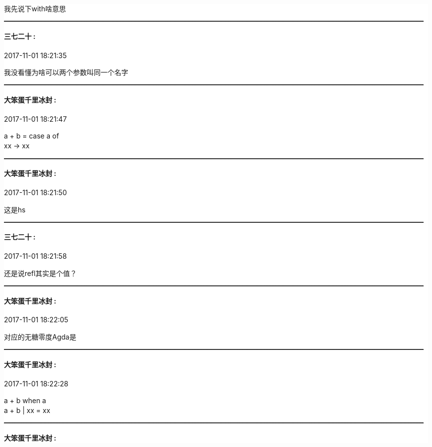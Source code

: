我先说下with啥意思

<hr style="border-top: 1px dotted grey;width:99%"/>



#### 三七二十‭ :

<span class="article-duration">2017-11-01 18:21:35</span>

我没看懂为啥可以两个参数叫同一个名字

<hr style="border-top: 1px dotted grey;width:99%"/>



#### 大笨蛋千里冰封 :

<span class="article-duration">2017-11-01 18:21:47</span>

a + b = case a of<br />  xx -> xx

<hr style="border-top: 1px dotted grey;width:99%"/>



#### 大笨蛋千里冰封 :

<span class="article-duration">2017-11-01 18:21:50</span>

这是hs

<hr style="border-top: 1px dotted grey;width:99%"/>



#### 三七二十‭ :

<span class="article-duration">2017-11-01 18:21:58</span>

还是说refl其实是个值？

<hr style="border-top: 1px dotted grey;width:99%"/>



#### 大笨蛋千里冰封 :

<span class="article-duration">2017-11-01 18:22:05</span>

对应的无糖零度Agda是

<hr style="border-top: 1px dotted grey;width:99%"/>



#### 大笨蛋千里冰封 :

<span class="article-duration">2017-11-01 18:22:28</span>

a + b when a<br />a + b          |  xx = xx

<hr style="border-top: 1px dotted grey;width:99%"/>



#### 大笨蛋千里冰封 :
